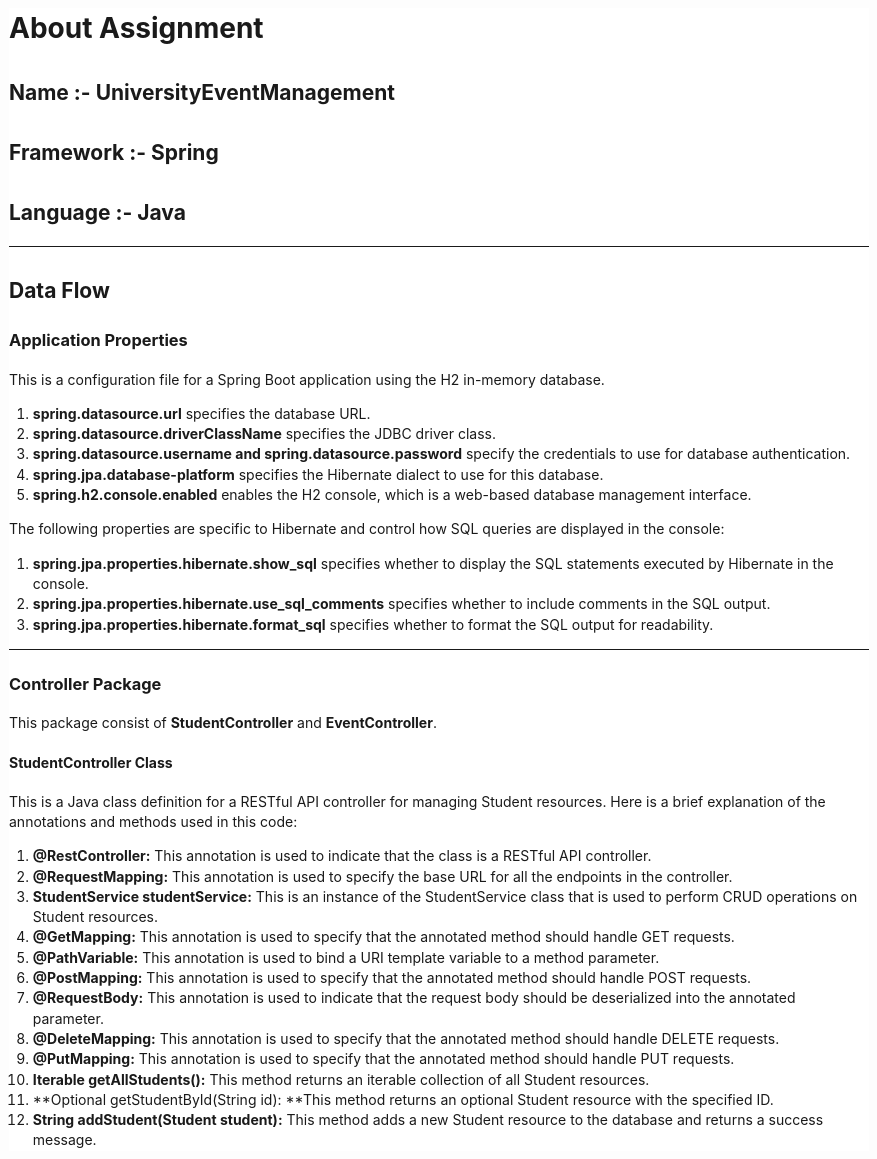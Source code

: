 # **About Assignment**
## **Name :-** UniversityEventManagement
## **Framework :-** Spring
## **Language :-** Java
---
## **Data Flow**
### **Application Properties**
This is a configuration file for a Spring Boot application using the H2 in-memory database.

1. **spring.datasource.url** specifies the database URL.
1. **spring.datasource.driverClassName** specifies the JDBC driver class.
1. **spring.datasource.username and spring.datasource.password** specify the credentials to use for database authentication.
1. **spring.jpa.database-platform** specifies the Hibernate dialect to use for this database.
1. **spring.h2.console.enabled** enables the H2 console, which is a web-based database management interface.

The following properties are specific to Hibernate and control how SQL queries are displayed in the console:

1. **spring.jpa.properties.hibernate.show_sql** specifies whether to display the SQL statements executed by Hibernate in the console.
1. **spring.jpa.properties.hibernate.use_sql_comments** specifies whether to include comments in the SQL output.
1. **spring.jpa.properties.hibernate.format_sql** specifies whether to format the SQL output for readability.
___
### **Controller Package**
This package consist of **StudentController** and **EventController**. 
#### **StudentController Class**
This is a Java class definition for a RESTful API controller for managing Student resources. Here is a brief explanation of the annotations and methods used in this code:

1. **@RestController:** This annotation is used to indicate that the class is a RESTful API controller.
1. **@RequestMapping:** This annotation is used to specify the base URL for all the endpoints in the controller.
1. **StudentService studentService:** This is an instance of the StudentService class that is used to perform CRUD operations on Student resources.
1. **@GetMapping:** This annotation is used to specify that the annotated method should handle GET requests.
1. **@PathVariable:** This annotation is used to bind a URI template variable to a method parameter.
1. **@PostMapping:** This annotation is used to specify that the annotated method should handle POST requests.
1. **@RequestBody:** This annotation is used to indicate that the request body should be deserialized into the annotated parameter.
1. **@DeleteMapping:** This annotation is used to specify that the annotated method should handle DELETE requests.
1. **@PutMapping:** This annotation is used to specify that the annotated method should handle PUT requests.
1. **Iterable<Student> getAllStudents():** This method returns an iterable collection of all Student resources.
1. **Optional<Student> getStudentById(String id): **This method returns an optional Student resource with the specified ID.
1. **String addStudent(Student student):** This method adds a new Student resource to the database and returns a success message.